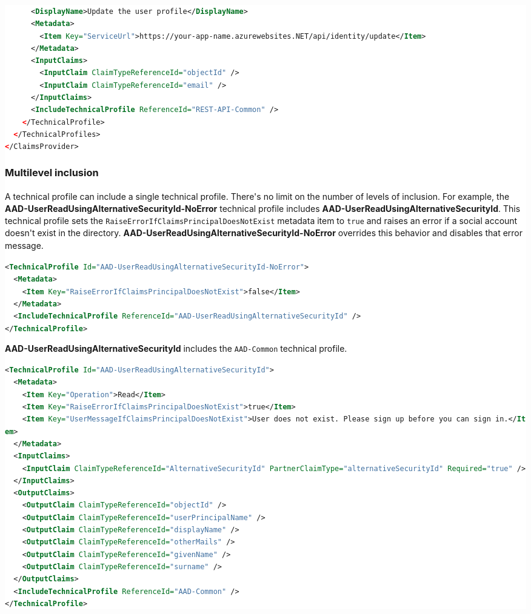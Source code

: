 ```xml
      <DisplayName>Update the user profile</DisplayName>  
      <Metadata>
        <Item Key="ServiceUrl">https://your-app-name.azurewebsites.NET/api/identity/update</Item>
      </Metadata>
      <InputClaims>
        <InputClaim ClaimTypeReferenceId="objectId" />
        <InputClaim ClaimTypeReferenceId="email" />
      </InputClaims>
      <IncludeTechnicalProfile ReferenceId="REST-API-Common" />
    </TechnicalProfile>
  </TechnicalProfiles>
</ClaimsProvider>
```

### Multilevel inclusion

A technical profile can include a single technical profile. There's no limit on the number of levels of inclusion. For example, the **AAD-UserReadUsingAlternativeSecurityId-NoError** technical profile includes **AAD-UserReadUsingAlternativeSecurityId**. This technical profile sets the `RaiseErrorIfClaimsPrincipalDoesNotExist` metadata item to `true` and raises an error if a social account doesn't exist in the directory. **AAD-UserReadUsingAlternativeSecurityId-NoError** overrides this behavior and disables that error message.

```xml
<TechnicalProfile Id="AAD-UserReadUsingAlternativeSecurityId-NoError">
  <Metadata>
    <Item Key="RaiseErrorIfClaimsPrincipalDoesNotExist">false</Item>
  </Metadata>
  <IncludeTechnicalProfile ReferenceId="AAD-UserReadUsingAlternativeSecurityId" />
</TechnicalProfile>
```

**AAD-UserReadUsingAlternativeSecurityId** includes the `AAD-Common` technical profile.

```xml
<TechnicalProfile Id="AAD-UserReadUsingAlternativeSecurityId">
  <Metadata>
    <Item Key="Operation">Read</Item>
    <Item Key="RaiseErrorIfClaimsPrincipalDoesNotExist">true</Item>
    <Item Key="UserMessageIfClaimsPrincipalDoesNotExist">User does not exist. Please sign up before you can sign in.</Item>
  </Metadata>
  <InputClaims>
    <InputClaim ClaimTypeReferenceId="AlternativeSecurityId" PartnerClaimType="alternativeSecurityId" Required="true" />
  </InputClaims>
  <OutputClaims>
    <OutputClaim ClaimTypeReferenceId="objectId" />
    <OutputClaim ClaimTypeReferenceId="userPrincipalName" />
    <OutputClaim ClaimTypeReferenceId="displayName" />
    <OutputClaim ClaimTypeReferenceId="otherMails" />
    <OutputClaim ClaimTypeReferenceId="givenName" />
    <OutputClaim ClaimTypeReferenceId="surname" />
  </OutputClaims>
  <IncludeTechnicalProfile ReferenceId="AAD-Common" />
</TechnicalProfile>
```
